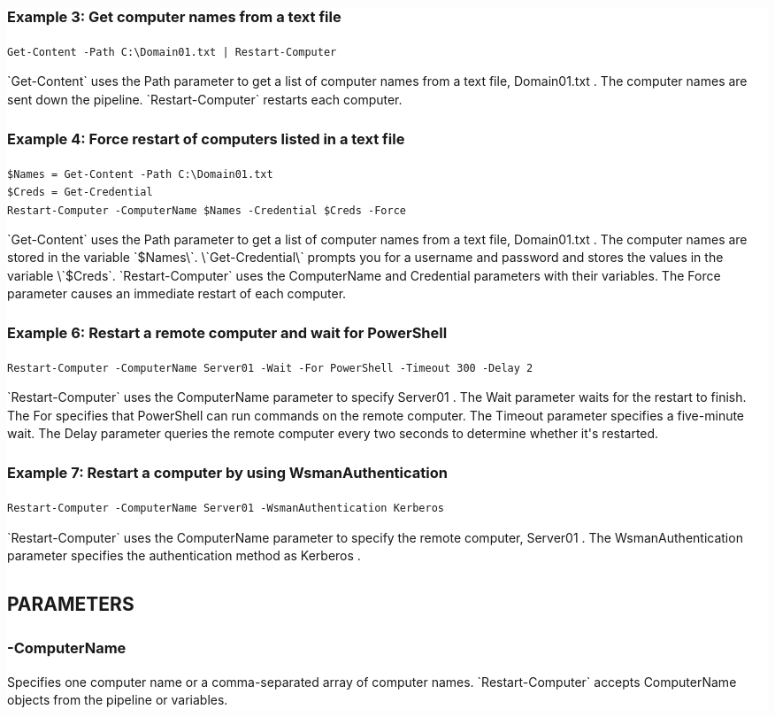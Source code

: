 ### Example 3: Get computer names from a text file
```
Get-Content -Path C:\Domain01.txt | Restart-Computer
```

\`Get-Content\` uses the Path parameter to get a list of computer names from a text file, Domain01.txt .
The computer names are sent down the pipeline.
\`Restart-Computer\` restarts each computer.

### Example 4: Force restart of computers listed in a text file
```
$Names = Get-Content -Path C:\Domain01.txt
$Creds = Get-Credential
Restart-Computer -ComputerName $Names -Credential $Creds -Force
```

\`Get-Content\` uses the Path parameter to get a list of computer names from a text file, Domain01.txt .
The computer names are stored in the variable \`$Names\`.
\`Get-Credential\` prompts you for a username and password and stores the values in the variable \`$Creds\`.
\`Restart-Computer\` uses the ComputerName and Credential parameters with their variables.
The Force parameter causes an immediate restart of each computer.

### Example 6: Restart a remote computer and wait for PowerShell
```
Restart-Computer -ComputerName Server01 -Wait -For PowerShell -Timeout 300 -Delay 2
```

\`Restart-Computer\` uses the ComputerName parameter to specify Server01 .
The Wait parameter waits for the restart to finish.
The For specifies that PowerShell can run commands on the remote computer.
The Timeout parameter specifies a five-minute wait.
The Delay parameter queries the remote computer every two seconds to determine whether it's restarted.

### Example 7: Restart a computer by using WsmanAuthentication
```
Restart-Computer -ComputerName Server01 -WsmanAuthentication Kerberos
```

\`Restart-Computer\` uses the ComputerName parameter to specify the remote computer, Server01 .
The WsmanAuthentication parameter specifies the authentication method as Kerberos .

## PARAMETERS

### -ComputerName
Specifies one computer name or a comma-separated array of computer names.
\`Restart-Computer\` accepts ComputerName objects from the pipeline or variables.
